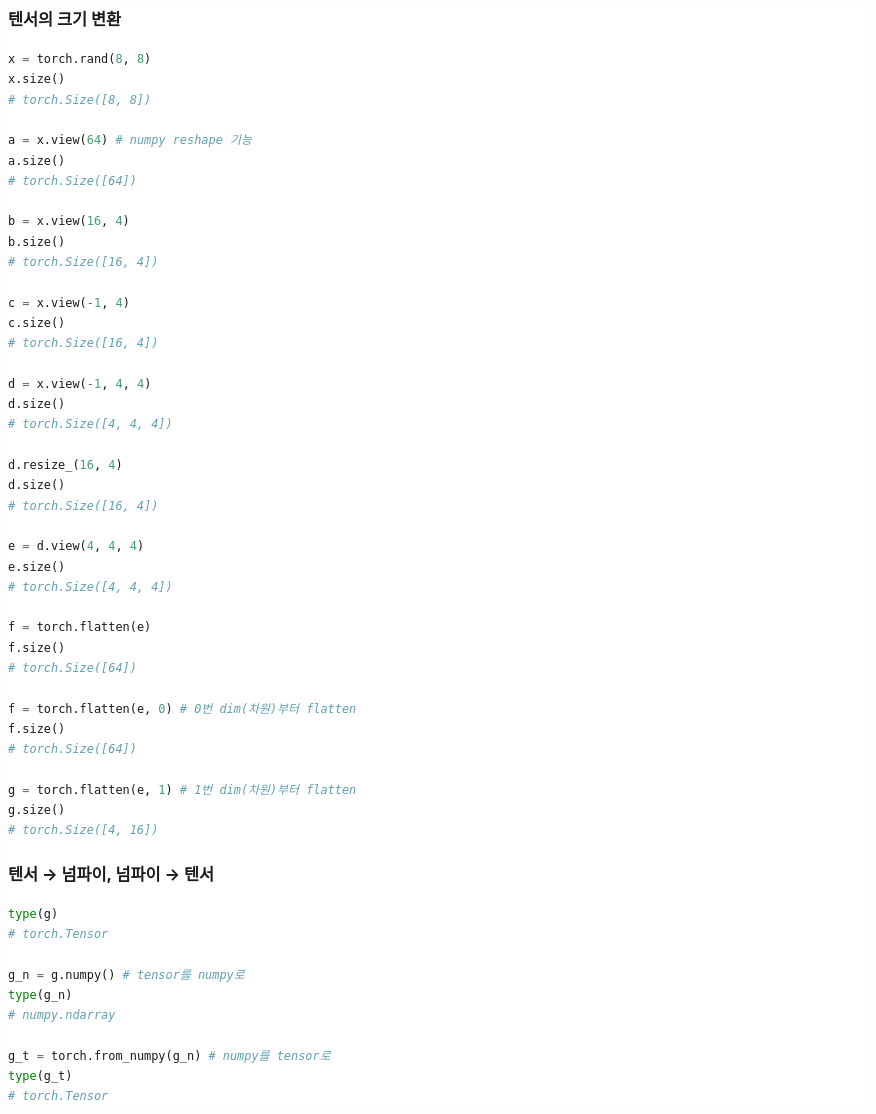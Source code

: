 ### 텐서의 크기 변환

```python
x = torch.rand(8, 8)
x.size()
# torch.Size([8, 8])

a = x.view(64) # numpy reshape 기능
a.size()
# torch.Size([64])

b = x.view(16, 4)
b.size()
# torch.Size([16, 4])

c = x.view(-1, 4) 
c.size()
# torch.Size([16, 4])

d = x.view(-1, 4, 4)
d.size()
# torch.Size([4, 4, 4])

d.resize_(16, 4)
d.size()
# torch.Size([16, 4])

e = d.view(4, 4, 4)
e.size()
# torch.Size([4, 4, 4])

f = torch.flatten(e)
f.size()
# torch.Size([64])

f = torch.flatten(e, 0) # 0번 dim(차원)부터 flatten
f.size()
# torch.Size([64])

g = torch.flatten(e, 1) # 1번 dim(차원)부터 flatten
g.size()
# torch.Size([4, 16])
```

### 텐서 → 넘파이, 넘파이 → 텐서

```python
type(g)
# torch.Tensor

g_n = g.numpy() # tensor를 numpy로
type(g_n)
# numpy.ndarray

g_t = torch.from_numpy(g_n) # numpy를 tensor로
type(g_t)
# torch.Tensor
```
